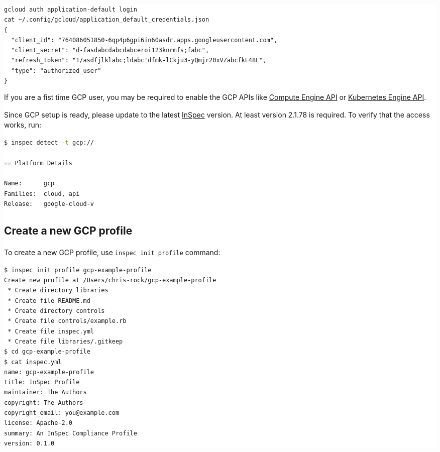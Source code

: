 ```
gcloud auth application-default login
cat ~/.config/gcloud/application_default_credentials.json 
{
  "client_id": "764086051850-6qp4p6gpi6in60asdr.apps.googleusercontent.com",
  "client_secret": "d-fasdabcdabcdabceroi123knrmfs;fabc",
  "refresh_token": "1/asdfjlklabc;ldabc'dfmk-lCkju3-yQmjr20xVZabcfkE48L",
  "type": "authorized_user"
}
```

If you are a fist time GCP user, you may be required to enable the GCP APIs like [Compute Engine API](https://console.cloud.google.com/apis/library/compute.googleapis.com/) or [Kubernetes Engine API](https://console.cloud.google.com/apis/library/container.googleapis.com).


Since GCP setup is ready, please update to the latest [InSpec](https://www.inspec.io/downloads/) version. At least version 2.1.78 is required. To verify that the access works, run:

```bash
$ inspec detect -t gcp://

== Platform Details

Name:      gcp
Families:  cloud, api
Release:   google-cloud-v

```

## Create a new GCP profile

To create a new GCP profile, use `inspec init profile` command:

```bash
$ inspec init profile gcp-example-profile
Create new profile at /Users/chris-rock/gcp-example-profile
 * Create directory libraries
 * Create file README.md
 * Create directory controls
 * Create file controls/example.rb
 * Create file inspec.yml
 * Create file libraries/.gitkeep
$ cd gcp-example-profile
$ cat inspec.yml
name: gcp-example-profile
title: InSpec Profile
maintainer: The Authors
copyright: The Authors
copyright_email: you@example.com
license: Apache-2.0
summary: An InSpec Compliance Profile
version: 0.1.0
```

